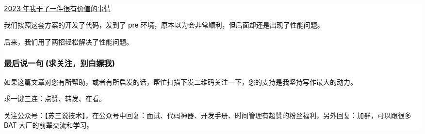 [2023 年我干了一件很有价值的事情](https://link.juejin.cn?target=https%3A%2F%2Fmp.weixin.qq.com%2Fs%3F__biz%3DMzkwNjMwMTgzMQ%3D%3D%26mid%3D2247500139%26idx%3D1%26sn%3D4a00b3e9cd5e3735d04c7af8e1f65a9d%26chksm%3Dc0e81983f79f909524a41dac23b1618a571b310ac752858ef3a4d59438562fbba7e023bc01e3%26token%3D561003558%26lang%3Dzh_CN%23rd "https://mp.weixin.qq.com/s?__biz=MzkwNjMwMTgzMQ==&mid=2247500139&idx=1&sn=4a00b3e9cd5e3735d04c7af8e1f65a9d&chksm=c0e81983f79f909524a41dac23b1618a571b310ac752858ef3a4d59438562fbba7e023bc01e3&token=561003558&lang=zh_CN#rd")

我们按照这套方案的开发了代码，发到了 pre 环境，原本以为会非常顺利，但后面却还是出现了性能问题。

后来，我们用了两招轻松解决了性能问题。

### 最后说一句 (求关注，别白嫖我)

如果这篇文章对您有所帮助，或者有所启发的话，帮忙扫描下发二维码关注一下，您的支持是我坚持写作最大的动力。

求一键三连：点赞、转发、在看。

关注公众号：【苏三说技术】，在公众号中回复：面试、代码神器、开发手册、时间管理有超赞的粉丝福利，另外回复：加群，可以跟很多 BAT 大厂的前辈交流和学习。